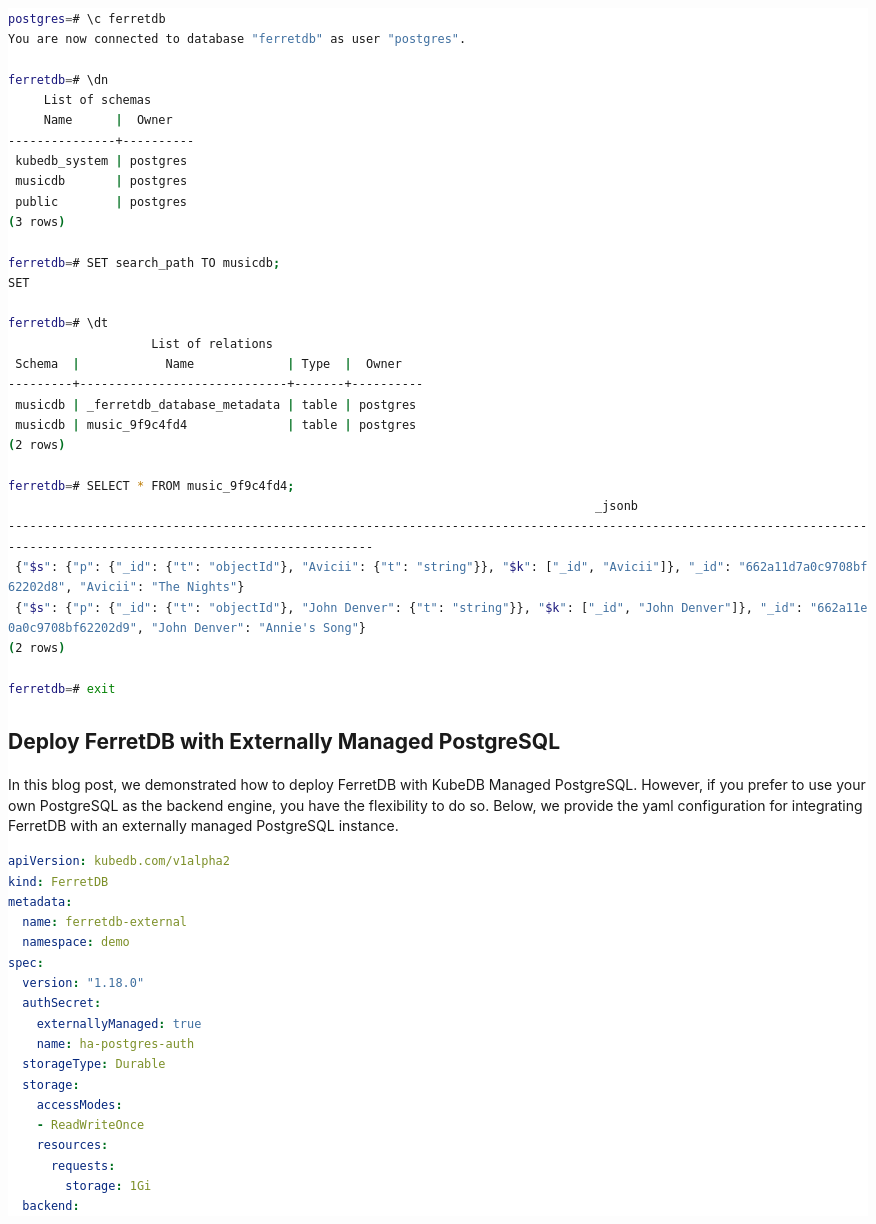 ```bash
postgres=# \c ferretdb
You are now connected to database "ferretdb" as user "postgres".

ferretdb=# \dn
     List of schemas
     Name      |  Owner   
---------------+----------
 kubedb_system | postgres
 musicdb       | postgres
 public        | postgres
(3 rows)

ferretdb=# SET search_path TO musicdb;
SET

ferretdb=# \dt
                    List of relations
 Schema  |            Name             | Type  |  Owner   
---------+-----------------------------+-------+----------
 musicdb | _ferretdb_database_metadata | table | postgres
 musicdb | music_9f9c4fd4              | table | postgres
(2 rows)

ferretdb=# SELECT * FROM music_9f9c4fd4;
                                                                                  _jsonb                                                                                   
---------------------------------------------------------------------------------------------------------------------------------------------------------------------------
 {"$s": {"p": {"_id": {"t": "objectId"}, "Avicii": {"t": "string"}}, "$k": ["_id", "Avicii"]}, "_id": "662a11d7a0c9708bf62202d8", "Avicii": "The Nights"}
 {"$s": {"p": {"_id": {"t": "objectId"}, "John Denver": {"t": "string"}}, "$k": ["_id", "John Denver"]}, "_id": "662a11e0a0c9708bf62202d9", "John Denver": "Annie's Song"}
(2 rows)

ferretdb=# exit
```

## Deploy FerretDB with Externally Managed PostgreSQL

In this blog post, we demonstrated how to deploy FerretDB with KubeDB Managed PostgreSQL. However, if you prefer to use your own PostgreSQL as the backend engine, you have the flexibility to do so. Below, we provide the yaml configuration for integrating FerretDB with an externally managed PostgreSQL instance.

```yaml
apiVersion: kubedb.com/v1alpha2
kind: FerretDB
metadata:
  name: ferretdb-external
  namespace: demo
spec:
  version: "1.18.0"
  authSecret:
    externallyManaged: true
    name: ha-postgres-auth
  storageType: Durable
  storage:
    accessModes:
    - ReadWriteOnce
    resources:
      requests:
        storage: 1Gi  
  backend:
```